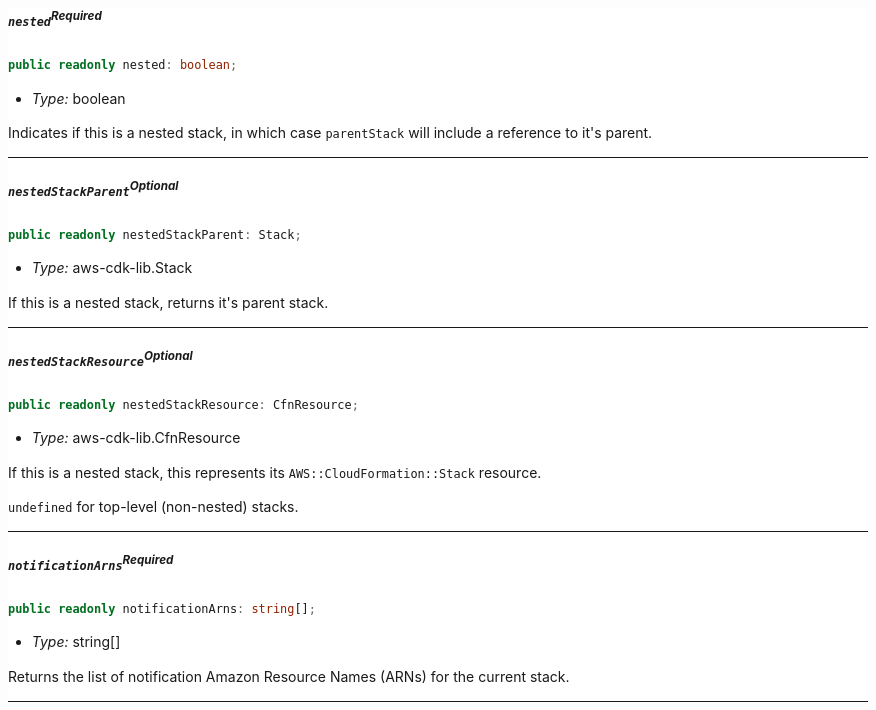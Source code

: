 
##### `nested`<sup>Required</sup> <a name="nested" id="@eriktisme/aws-cdk-github-action-integration.TargetAccountGitHubRoles.property.nested"></a>

```typescript
public readonly nested: boolean;
```

- *Type:* boolean

Indicates if this is a nested stack, in which case `parentStack` will include a reference to it's parent.

---

##### `nestedStackParent`<sup>Optional</sup> <a name="nestedStackParent" id="@eriktisme/aws-cdk-github-action-integration.TargetAccountGitHubRoles.property.nestedStackParent"></a>

```typescript
public readonly nestedStackParent: Stack;
```

- *Type:* aws-cdk-lib.Stack

If this is a nested stack, returns it's parent stack.

---

##### `nestedStackResource`<sup>Optional</sup> <a name="nestedStackResource" id="@eriktisme/aws-cdk-github-action-integration.TargetAccountGitHubRoles.property.nestedStackResource"></a>

```typescript
public readonly nestedStackResource: CfnResource;
```

- *Type:* aws-cdk-lib.CfnResource

If this is a nested stack, this represents its `AWS::CloudFormation::Stack` resource.

`undefined` for top-level (non-nested) stacks.

---

##### `notificationArns`<sup>Required</sup> <a name="notificationArns" id="@eriktisme/aws-cdk-github-action-integration.TargetAccountGitHubRoles.property.notificationArns"></a>

```typescript
public readonly notificationArns: string[];
```

- *Type:* string[]

Returns the list of notification Amazon Resource Names (ARNs) for the current stack.

---
